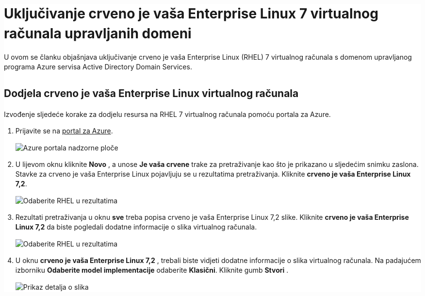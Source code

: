 <properties
    pageTitle="Azure Active Directory Domain Services: Uključivanje RHEL VM upravljanih domenu | Microsoft Azure"
    description="Pridruživanje crveno je vaša Enterprise Linux virtualnog računala Azure servisa Active Directory Domain Services"
    services="active-directory-ds"
    documentationCenter=""
    authors="mahesh-unnikrishnan"
    manager="stevenpo"
    editor="curtand"/>

<tags
    ms.service="active-directory-ds"
    ms.workload="identity"
    ms.tgt_pltfrm="na"
    ms.devlang="na"
    ms.topic="article"
    ms.date="10/02/2016"
    ms.author="maheshu"/>

# <a name="join-a-red-hat-enterprise-linux-7-virtual-machine-to-a-managed-domain"></a>Uključivanje crveno je vaša Enterprise Linux 7 virtualnog računala upravljanih domeni
U ovom se članku objašnjava uključivanje crveno je vaša Enterprise Linux (RHEL) 7 virtualnog računala s domenom upravljanog programa Azure servisa Active Directory Domain Services.

## <a name="provision-a-red-hat-enterprise-linux-virtual-machine"></a>Dodjela crveno je vaša Enterprise Linux virtualnog računala
Izvođenje sljedeće korake za dodjelu resursa na RHEL 7 virtualnog računala pomoću portala za Azure.

1. Prijavite se na [portal za Azure](https://portal.azure.com).

    ![Azure portala nadzorne ploče](./media/active-directory-domain-services-admin-guide/rhel-join-azure-portal-dashboard.png)

2. U lijevom oknu kliknite **Novo** , a unose **Je vaša crvene** trake za pretraživanje kao što je prikazano u sljedećim snimku zaslona. Stavke za crveno je vaša Enterprise Linux pojavljuju se u rezultatima pretraživanja. Kliknite **crveno je vaša Enterprise Linux 7,2**.

    ![Odaberite RHEL u rezultatima](./media/active-directory-domain-services-admin-guide/rhel-join-azure-portal-find-rhel-image.png)

3. Rezultati pretraživanja u oknu **sve** treba popisa crveno je vaša Enterprise Linux 7,2 slike. Kliknite **crveno je vaša Enterprise Linux 7,2** da biste pogledali dodatne informacije o slika virtualnog računala.

    ![Odaberite RHEL u rezultatima](./media/active-directory-domain-services-admin-guide/rhel-join-azure-portal-select-rhel-image.png)

4. U oknu **crveno je vaša Enterprise Linux 7,2** , trebali biste vidjeti dodatne informacije o slika virtualnog računala. Na padajućem izborniku **Odaberite model implementacije** odaberite **Klasični**. Kliknite gumb **Stvori** .

    ![Prikaz detalja o slika](./media/active-directory-domain-services-admin-guide/rhel-join-azure-portal-create-clicked.png)

